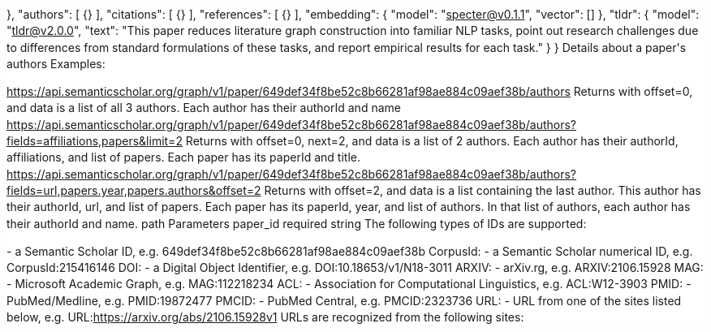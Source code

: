 },
"authors": [
{}
],
"citations": [
{}
],
"references": [
{}
],
"embedding": {
"model": "specter@v0.1.1",
"vector": []
},
"tldr": {
"model": "tldr@v2.0.0",
"text": "This paper reduces literature graph construction into familiar NLP tasks, point out research challenges due to differences from standard formulations of these tasks, and report empirical results for each task."
}
}
Details about a paper's authors
Examples:

https://api.semanticscholar.org/graph/v1/paper/649def34f8be52c8b66281af98ae884c09aef38b/authors
Returns with offset=0, and data is a list of all 3 authors.
Each author has their authorId and name
https://api.semanticscholar.org/graph/v1/paper/649def34f8be52c8b66281af98ae884c09aef38b/authors?fields=affiliations,papers&limit=2
Returns with offset=0, next=2, and data is a list of 2 authors.
Each author has their authorId, affiliations, and list of papers.
Each paper has its paperId and title.
https://api.semanticscholar.org/graph/v1/paper/649def34f8be52c8b66281af98ae884c09aef38b/authors?fields=url,papers.year,papers.authors&offset=2
Returns with offset=2, and data is a list containing the last author.
This author has their authorId, url, and list of papers.
Each paper has its paperId, year, and list of authors.
In that list of authors, each author has their authorId and name.
path Parameters
paper_id
required
string
The following types of IDs are supported:

<sha> - a Semantic Scholar ID, e.g. 649def34f8be52c8b66281af98ae884c09aef38b
CorpusId:<id> - a Semantic Scholar numerical ID, e.g. CorpusId:215416146
DOI:<doi> - a Digital Object Identifier, e.g. DOI:10.18653/v1/N18-3011
ARXIV:<id> - arXiv.rg, e.g. ARXIV:2106.15928
MAG:<id> - Microsoft Academic Graph, e.g. MAG:112218234
ACL:<id> - Association for Computational Linguistics, e.g. ACL:W12-3903
PMID:<id> - PubMed/Medline, e.g. PMID:19872477
PMCID:<id> - PubMed Central, e.g. PMCID:2323736
URL:<url> - URL from one of the sites listed below, e.g. URL:https://arxiv.org/abs/2106.15928v1
URLs are recognized from the following sites:
